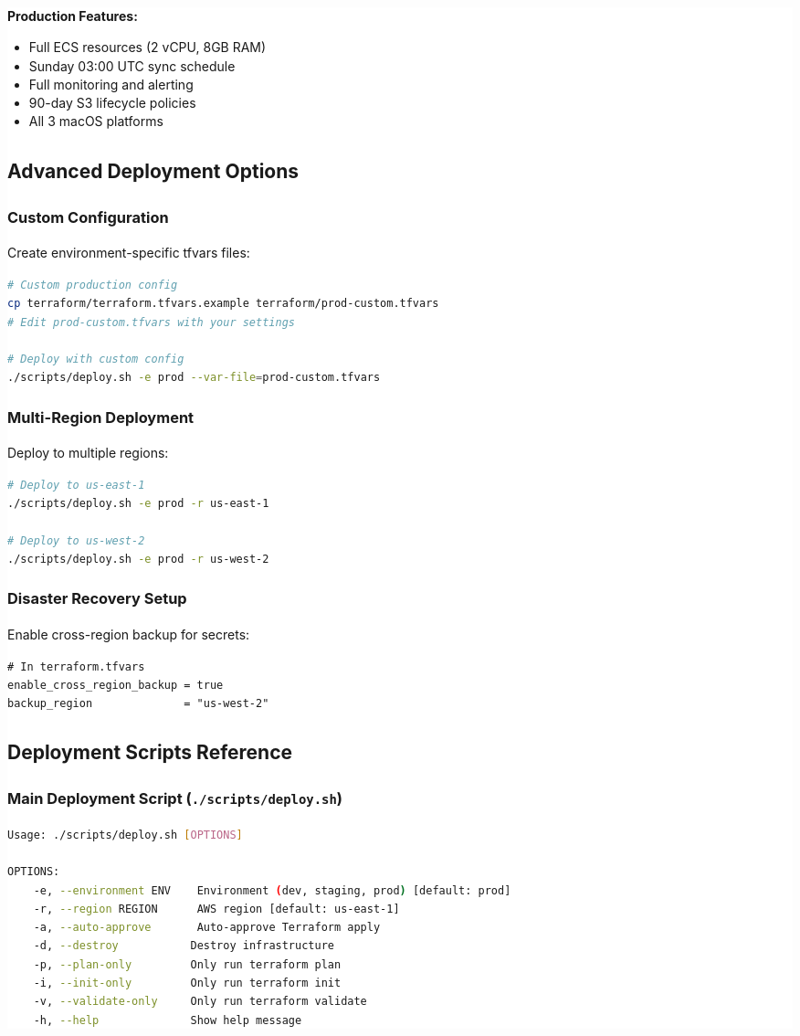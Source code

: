 **Production Features:**
- Full ECS resources (2 vCPU, 8GB RAM)
- Sunday 03:00 UTC sync schedule
- Full monitoring and alerting
- 90-day S3 lifecycle policies
- All 3 macOS platforms

## Advanced Deployment Options

### Custom Configuration

Create environment-specific tfvars files:

```bash
# Custom production config
cp terraform/terraform.tfvars.example terraform/prod-custom.tfvars
# Edit prod-custom.tfvars with your settings

# Deploy with custom config
./scripts/deploy.sh -e prod --var-file=prod-custom.tfvars
```

### Multi-Region Deployment

Deploy to multiple regions:

```bash
# Deploy to us-east-1
./scripts/deploy.sh -e prod -r us-east-1

# Deploy to us-west-2
./scripts/deploy.sh -e prod -r us-west-2
```

### Disaster Recovery Setup

Enable cross-region backup for secrets:

```hcl
# In terraform.tfvars
enable_cross_region_backup = true
backup_region              = "us-west-2"
```

## Deployment Scripts Reference

### Main Deployment Script (`./scripts/deploy.sh`)

```bash
Usage: ./scripts/deploy.sh [OPTIONS]

OPTIONS:
    -e, --environment ENV    Environment (dev, staging, prod) [default: prod]
    -r, --region REGION      AWS region [default: us-east-1]
    -a, --auto-approve       Auto-approve Terraform apply
    -d, --destroy           Destroy infrastructure
    -p, --plan-only         Only run terraform plan
    -i, --init-only         Only run terraform init
    -v, --validate-only     Only run terraform validate
    -h, --help              Show help message
```
